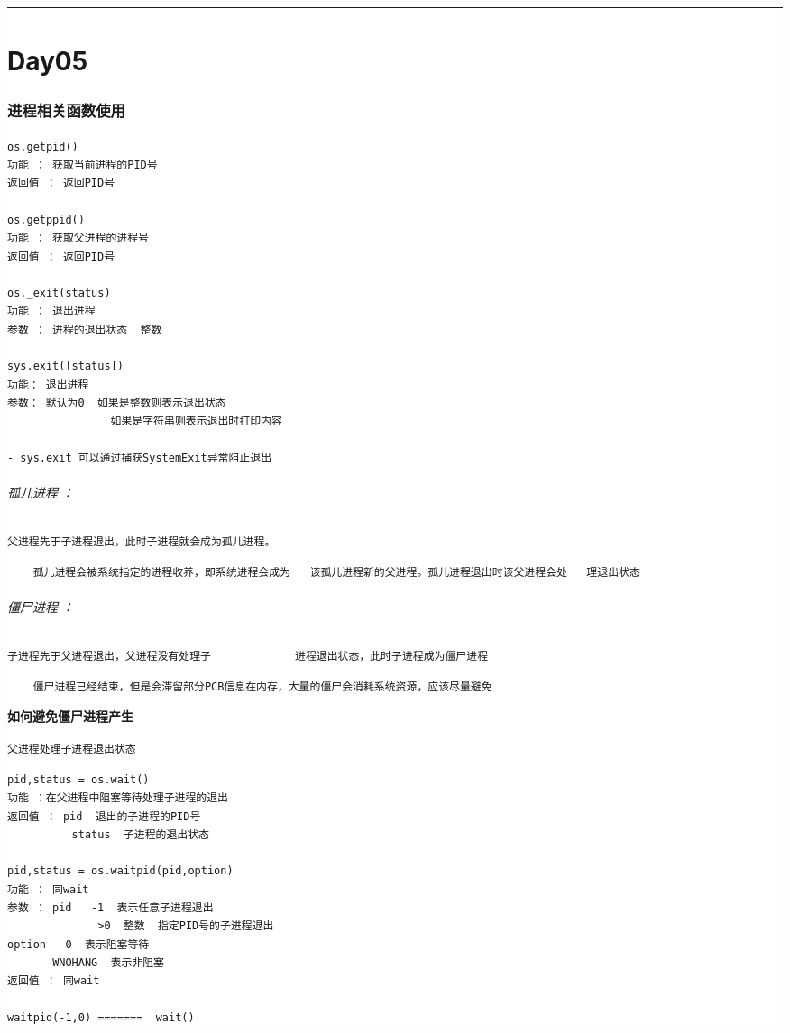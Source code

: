 *************************************************

# Day05



### 进程相关函数使用

```
os.getpid()
功能 ： 获取当前进程的PID号
返回值 ： 返回PID号

os.getppid()
功能 ： 获取父进程的进程号
返回值 ： 返回PID号

os._exit(status)
功能 ： 退出进程
参数 ： 进程的退出状态  整数

sys.exit([status])
功能： 退出进程
参数： 默认为0  如果是整数则表示退出状态
                如果是字符串则表示退出时打印内容

- sys.exit 可以通过捕获SystemExit异常阻止退出
```



###### 孤儿进程 ： 

	父进程先于子进程退出，此时子进程就会成为孤儿进程。

```
	孤儿进程会被系统指定的进程收养，即系统进程会成为   该孤儿进程新的父进程。孤儿进程退出时该父进程会处   理退出状态
```



###### 僵尸进程 ： 

	子进程先于父进程退出，父进程没有处理子             进程退出状态，此时子进程成为僵尸进程

```
	僵尸进程已经结束，但是会滞留部分PCB信息在内存，大量的僵尸会消耗系统资源，应该尽量避免
```



**如何避免僵尸进程产生**

	父进程处理子进程退出状态

```
pid,status = os.wait()
功能 ：在父进程中阻塞等待处理子进程的退出
返回值 ： pid  退出的子进程的PID号
          status  子进程的退出状态 

pid,status = os.waitpid(pid,option)
功能 ： 同wait
参数 ： pid   -1  表示任意子进程退出
              >0  整数  指定PID号的子进程退出
option   0  表示阻塞等待
       WNOHANG  表示非阻塞
返回值 ： 同wait

waitpid(-1,0) =======  wait()
```
